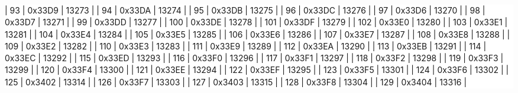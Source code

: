 |      93 | 0x33D9      |       13273 |
|      94 | 0x33DA      |       13274 |
|      95 | 0x33DB      |       13275 |
|      96 | 0x33DC      |       13276 |
|      97 | 0x33D6      |       13270 |
|      98 | 0x33D7      |       13271 |
|      99 | 0x33DD      |       13277 |
|     100 | 0x33DE      |       13278 |
|     101 | 0x33DF      |       13279 |
|     102 | 0x33E0      |       13280 |
|     103 | 0x33E1      |       13281 |
|     104 | 0x33E4      |       13284 |
|     105 | 0x33E5      |       13285 |
|     106 | 0x33E6      |       13286 |
|     107 | 0x33E7      |       13287 |
|     108 | 0x33E8      |       13288 |
|     109 | 0x33E2      |       13282 |
|     110 | 0x33E3      |       13283 |
|     111 | 0x33E9      |       13289 |
|     112 | 0x33EA      |       13290 |
|     113 | 0x33EB      |       13291 |
|     114 | 0x33EC      |       13292 |
|     115 | 0x33ED      |       13293 |
|     116 | 0x33F0      |       13296 |
|     117 | 0x33F1      |       13297 |
|     118 | 0x33F2      |       13298 |
|     119 | 0x33F3      |       13299 |
|     120 | 0x33F4      |       13300 |
|     121 | 0x33EE      |       13294 |
|     122 | 0x33EF      |       13295 |
|     123 | 0x33F5      |       13301 |
|     124 | 0x33F6      |       13302 |
|     125 | 0x3402      |       13314 |
|     126 | 0x33F7      |       13303 |
|     127 | 0x3403      |       13315 |
|     128 | 0x33F8      |       13304 |
|     129 | 0x3404      |       13316 |